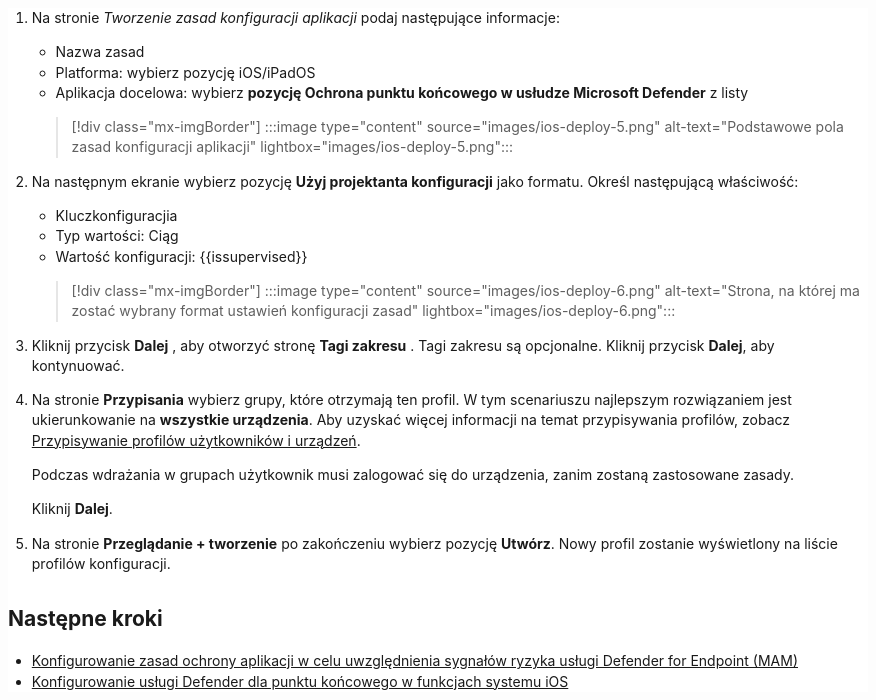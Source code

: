 1. Na stronie *Tworzenie zasad konfiguracji aplikacji* podaj następujące informacje:
    - Nazwa zasad
    - Platforma: wybierz pozycję iOS/iPadOS
    - Aplikacja docelowa: wybierz **pozycję Ochrona punktu końcowego w usłudze Microsoft Defender** z listy

    > [!div class="mx-imgBorder"]
    > :::image type="content" source="images/ios-deploy-5.png" alt-text="Podstawowe pola zasad konfiguracji aplikacji" lightbox="images/ios-deploy-5.png":::

1. Na następnym ekranie wybierz pozycję **Użyj projektanta konfiguracji** jako formatu. Określ następującą właściwość:
    - Kluczkonfiguracjia
    - Typ wartości: Ciąg
    - Wartość konfiguracji: {{issupervised}}

    > [!div class="mx-imgBorder"]
    > :::image type="content" source="images/ios-deploy-6.png" alt-text="Strona, na której ma zostać wybrany format ustawień konfiguracji zasad" lightbox="images/ios-deploy-6.png":::

1. Kliknij przycisk **Dalej** , aby otworzyć stronę **Tagi zakresu** . Tagi zakresu są opcjonalne. Kliknij przycisk **Dalej**, aby kontynuować.

1. Na stronie **Przypisania** wybierz grupy, które otrzymają ten profil. W tym scenariuszu najlepszym rozwiązaniem jest ukierunkowanie na **wszystkie urządzenia**. Aby uzyskać więcej informacji na temat przypisywania profilów, zobacz [Przypisywanie profilów użytkowników i urządzeń](/mem/intune/configuration/device-profile-assign).

   Podczas wdrażania w grupach użytkownik musi zalogować się do urządzenia, zanim zostaną zastosowane zasady.

   Kliknij **Dalej**.

1. Na stronie **Przeglądanie + tworzenie** po zakończeniu wybierz pozycję **Utwórz**. Nowy profil zostanie wyświetlony na liście profilów konfiguracji.

## <a name="next-steps"></a>Następne kroki

- [Konfigurowanie zasad ochrony aplikacji w celu uwzględnienia sygnałów ryzyka usługi Defender for Endpoint (MAM)](ios-install-unmanaged.md)
- [Konfigurowanie usługi Defender dla punktu końcowego w funkcjach systemu iOS](ios-configure-features.md)

